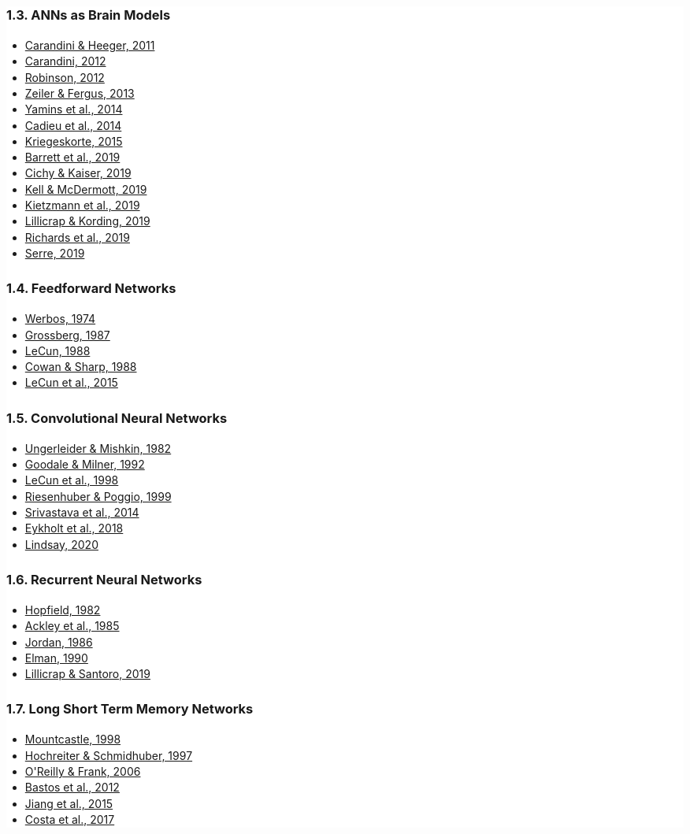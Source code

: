 ### 1.3. ANNs as Brain Models

- [Carandini & Heeger, 2011](https://doi.org/10.1038/nrn3136)
- [Carandini, 2012](https://doi.org/10.1038/nn.3043)
- [Robinson, 2012](https://doi.org/10.1017/S0140525X00072563)
- [Zeiler & Fergus, 2013](https://doi.org/10.48550/arXiv.1311.2901)
- [Yamins et al., 2014](https://doi.org/10.1073/pnas.1403112111)
- [Cadieu et al., 2014](https://doi.org/10.1371/journal.pcbi.1003963)
- [Kriegeskorte, 2015](https://doi.org/10.1101/029876)
- [Barrett et al., 2019](https://doi.org/10.48550/arXiv.1810.13373)
- [Cichy & Kaiser, 2019](https://doi.org/10.1016/j.tics.2019.01.009)
- [Kell & McDermott, 2019](https://doi.org/10.1016/j.conb.2019.02.003)
- [Kietzmann et al., 2019](https://doi.org/10.1093/acrefore/9780190264086.013.46)
- [Lillicrap & Kording, 2019](https://doi.org/10.48550/arXiv.1907.06374)
- [Richards et al., 2019](https://doi.org/10.1038/s41593-019-0520-2)
- [Serre, 2019](https://doi.org/10.1146/annurev-vision-091718-014951)

### 1.4. Feedforward Networks

- [Werbos, 1974](https://www.researchgate.net/publication/35657389_Beyond_regression_new_tools_for_prediction_and_analysis_in_the_behavioral_sciences)
- [Grossberg, 1987](https://doi.org/10.1111/j.1551-6708.1987.tb00862.x)
- [LeCun, 1988](http://yann.lecun.com/exdb/publis/pdf/lecun-88.pdf)
- [Cowan & Sharp, 1988](https://doi.org/10.1017/s0033583500004492)
- [LeCun et al., 2015](https://doi.org/10.1038/nature14539)

### 1.5. Convolutional Neural Networks

- [Ungerleider & Mishkin, 1982](http://www.scholarpedia.org/article/What_and_where_pathways)
- [Goodale & Milner, 1992](https://doi.org/10.1016/0166-2236(92)90344-8)
- [LeCun et al., 1998](https://doi.org/10.1109/5.726791)
- [Riesenhuber & Poggio, 1999](https://doi.org/10.1038/14819)
- [Srivastava et al., 2014](https://dl.acm.org/doi/10.5555/2627435.2670313)
- [Eykholt et al., 2018](https://doi.org/10.48550/arXiv.1707.08945)
- [Lindsay, 2020](https://doi.org/10.1162/jocn_a_01544)

### 1.6. Recurrent Neural Networks

- [Hopfield, 1982](https://doi.org/10.1073/pnas.79.8.2554)
- [Ackley et al., 1985](https://doi.org/10.1016/S0364-0213(85)80012-4)
- [Jordan, 1986](https://cseweb.ucsd.edu/~gary/PAPER-SUGGESTIONS/Jordan-TR-8604-OCRed.pdf)
- [Elman, 1990](https://doi.org/10.1016/0364-0213(90)90002-E)
- [Lillicrap & Santoro, 2019](https://doi.org/10.1016/j.conb.2019.01.011)

### 1.7. Long Short Term Memory Networks

- [Mountcastle, 1998](https://www.hup.harvard.edu/catalog.php?isbn=9780674661882)
- [Hochreiter & Schmidhuber, 1997](https://doi.org/10.1162/neco.1997.9.8.1735)
- [O'Reilly & Frank, 2006](https://doi.org/10.1162/089976606775093909)
- [Bastos et al., 2012](https://doi.org/10.1016/j.neuron.2012.10.038)
- [Jiang et al., 2015](https://doi.org/10.1126/science.aac9462)
- [Costa et al., 2017](https://doi.org/10.48550/arXiv.1711.02448)
